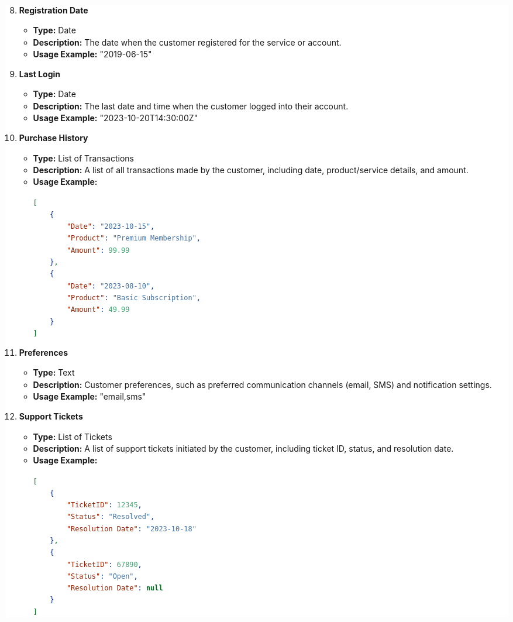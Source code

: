 8. **Registration Date**
   - **Type:** Date
   - **Description:** The date when the customer registered for the service or account.
   - **Usage Example:** "2019-06-15"

9. **Last Login**
   - **Type:** Date
   - **Description:** The last date and time when the customer logged into their account.
   - **Usage Example:** "2023-10-20T14:30:00Z"

10. **Purchase History**
    - **Type:** List of Transactions
    - **Description:** A list of all transactions made by the customer, including date, product/service details, and amount.
    - **Usage Example:** 
        ```json
        [
            {
                "Date": "2023-10-15",
                "Product": "Premium Membership",
                "Amount": 99.99
            },
            {
                "Date": "2023-08-10",
                "Product": "Basic Subscription",
                "Amount": 49.99
            }
        ]
        ```

11. **Preferences**
    - **Type:** Text
    - **Description:** Customer preferences, such as preferred communication channels (email, SMS) and notification settings.
    - **Usage Example:** "email,sms"

12. **Support Tickets**
    - **Type:** List of Tickets
    - **Description:** A list of support tickets initiated by the customer, including ticket ID, status, and resolution date.
    - **Usage Example:** 
        ```json
        [
            {
                "TicketID": 12345,
                "Status": "Resolved",
                "Resolution Date": "2023-10-18"
            },
            {
                "TicketID": 67890,
                "Status": "Open",
                "Resolution Date": null
            }
        ]
        ```

